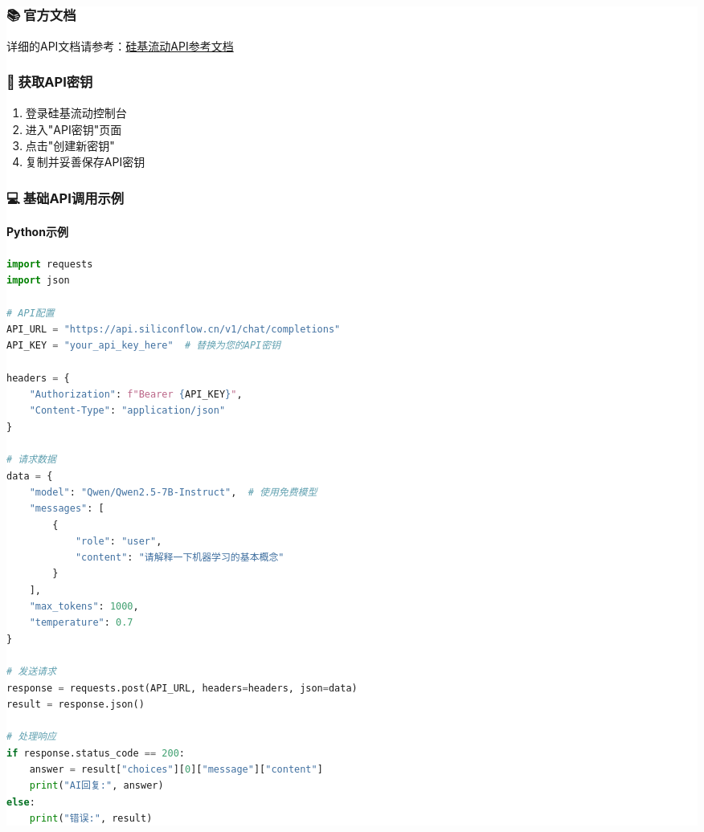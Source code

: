 ### 📚 官方文档
详细的API文档请参考：[硅基流动API参考文档](https://docs.siliconflow.cn/cn/api-reference/chat-completions/chat-completions)

### 🔑 获取API密钥

1. 登录硅基流动控制台
2. 进入"API密钥"页面
3. 点击"创建新密钥"
4. 复制并妥善保存API密钥

### 💻 基础API调用示例

#### Python示例
```python
import requests
import json

# API配置
API_URL = "https://api.siliconflow.cn/v1/chat/completions"
API_KEY = "your_api_key_here"  # 替换为您的API密钥

headers = {
    "Authorization": f"Bearer {API_KEY}",
    "Content-Type": "application/json"
}

# 请求数据
data = {
    "model": "Qwen/Qwen2.5-7B-Instruct",  # 使用免费模型
    "messages": [
        {
            "role": "user", 
            "content": "请解释一下机器学习的基本概念"
        }
    ],
    "max_tokens": 1000,
    "temperature": 0.7
}

# 发送请求
response = requests.post(API_URL, headers=headers, json=data)
result = response.json()

# 处理响应
if response.status_code == 200:
    answer = result["choices"][0]["message"]["content"]
    print("AI回复:", answer)
else:
    print("错误:", result)
```
